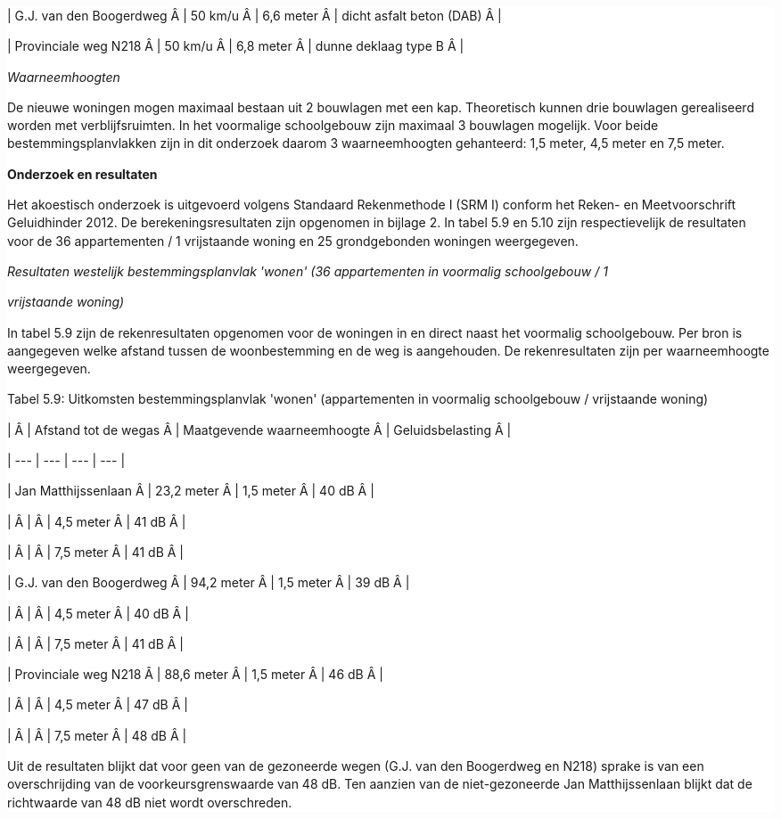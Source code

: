 | G.J. van den Boogerdweg   Â | 50 km/u   Â | 6,6 meter   Â | dicht asfalt beton (DAB)   Â |

| Provinciale weg N218   Â | 50 km/u   Â | 6,8 meter   Â | dunne deklaag type B   Â |

*Waarneemhoogten*

De nieuwe woningen mogen maximaal bestaan uit 2 bouwlagen met een kap. Theoretisch kunnen drie bouwlagen gerealiseerd worden met verblijfsruimten. In het voormalige schoolgebouw zijn maximaal 3 bouwlagen mogelijk. Voor beide bestemmingsplanvlakken zijn in dit onderzoek daarom 3 waarneemhoogten gehanteerd: 1,5 meter, 4,5 meter en 7,5 meter.

**Onderzoek en resultaten**

Het akoestisch onderzoek is uitgevoerd volgens Standaard Rekenmethode I (SRM I) conform het Reken\- en Meetvoorschrift Geluidhinder 2012\. De berekeningsresultaten zijn opgenomen in bijlage 2. In tabel 5\.9 en 5\.10 zijn respectievelijk de resultaten voor de 36 appartementen / 1 vrijstaande woning en 25 grondgebonden woningen weergegeven.

*Resultaten westelijk bestemmingsplanvlak 'wonen' (36 appartementen in voormalig schoolgebouw / 1*

*vrijstaande woning)*

In tabel 5\.9 zijn de rekenresultaten opgenomen voor de woningen in en direct naast het voormalig schoolgebouw. Per bron is aangegeven welke afstand tussen de woonbestemming en de weg is aangehouden. De rekenresultaten zijn per waarneemhoogte weergegeven.

Tabel 5\.9: Uitkomsten bestemmingsplanvlak 'wonen' (appartementen in voormalig schoolgebouw / vrijstaande woning)

| Â | Afstand tot de wegas   Â | Maatgevende waarneemhoogte   Â | Geluidsbelasting   Â |

| --- | --- | --- | --- |

| Jan Matthijssenlaan   Â | 23,2 meter   Â | 1,5 meter   Â | 40 dB   Â |

| Â | Â | 4,5 meter   Â | 41 dB   Â |

| Â | Â | 7,5 meter   Â | 41 dB   Â |

| G.J. van den Boogerdweg   Â | 94,2 meter   Â | 1,5 meter   Â | 39 dB   Â |

| Â | Â | 4,5 meter   Â | 40 dB   Â |

| Â | Â | 7,5 meter   Â | 41 dB   Â |

| Provinciale weg N218   Â | 88,6 meter   Â | 1,5 meter   Â | 46 dB   Â |

| Â | Â | 4,5 meter   Â | 47 dB   Â |

| Â | Â | 7,5 meter   Â | 48 dB   Â |

Uit de resultaten blijkt dat voor geen van de gezoneerde wegen (G.J. van den Boogerdweg en N218\) sprake is van een overschrijding van de voorkeursgrenswaarde van 48 dB. Ten aanzien van de niet\-gezoneerde Jan Matthijssenlaan blijkt dat de richtwaarde van 48 dB niet wordt overschreden.
